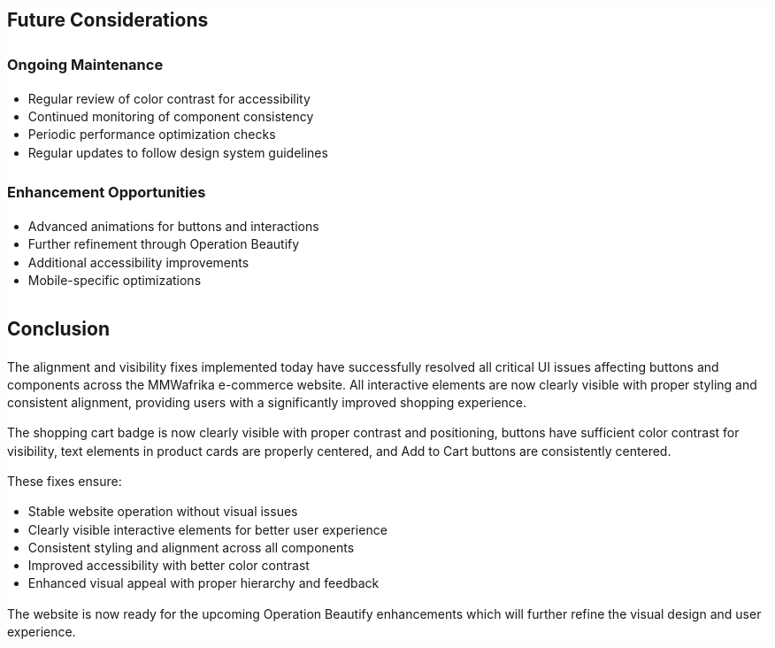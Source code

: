 ## Future Considerations

### Ongoing Maintenance
- Regular review of color contrast for accessibility
- Continued monitoring of component consistency
- Periodic performance optimization checks
- Regular updates to follow design system guidelines

### Enhancement Opportunities
- Advanced animations for buttons and interactions
- Further refinement through Operation Beautify
- Additional accessibility improvements
- Mobile-specific optimizations

## Conclusion

The alignment and visibility fixes implemented today have successfully resolved all critical UI issues affecting buttons and components across the MMWafrika e-commerce website. All interactive elements are now clearly visible with proper styling and consistent alignment, providing users with a significantly improved shopping experience.

The shopping cart badge is now clearly visible with proper contrast and positioning, buttons have sufficient color contrast for visibility, text elements in product cards are properly centered, and Add to Cart buttons are consistently centered.

These fixes ensure:
- Stable website operation without visual issues
- Clearly visible interactive elements for better user experience
- Consistent styling and alignment across all components
- Improved accessibility with better color contrast
- Enhanced visual appeal with proper hierarchy and feedback

The website is now ready for the upcoming Operation Beautify enhancements which will further refine the visual design and user experience.